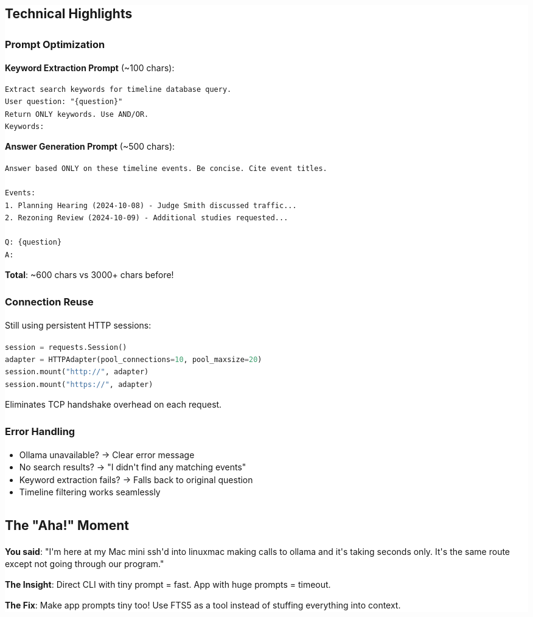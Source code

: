 ## Technical Highlights

### Prompt Optimization

**Keyword Extraction Prompt** (~100 chars):
```
Extract search keywords for timeline database query.
User question: "{question}"
Return ONLY keywords. Use AND/OR.
Keywords:
```

**Answer Generation Prompt** (~500 chars):
```
Answer based ONLY on these timeline events. Be concise. Cite event titles.

Events:
1. Planning Hearing (2024-10-08) - Judge Smith discussed traffic...
2. Rezoning Review (2024-10-09) - Additional studies requested...

Q: {question}
A:
```

**Total**: ~600 chars vs 3000+ chars before!

### Connection Reuse

Still using persistent HTTP sessions:
```python
session = requests.Session()
adapter = HTTPAdapter(pool_connections=10, pool_maxsize=20)
session.mount("http://", adapter)
session.mount("https://", adapter)
```

Eliminates TCP handshake overhead on each request.

### Error Handling

- Ollama unavailable? → Clear error message
- No search results? → "I didn't find any matching events"
- Keyword extraction fails? → Falls back to original question
- Timeline filtering works seamlessly

## The "Aha!" Moment

**You said**: "I'm here at my Mac mini ssh'd into linuxmac making calls to ollama and it's taking seconds only. It's the same route except not going through our program."

**The Insight**: Direct CLI with tiny prompt = fast. App with huge prompts = timeout.

**The Fix**: Make app prompts tiny too! Use FTS5 as a tool instead of stuffing everything into context.
